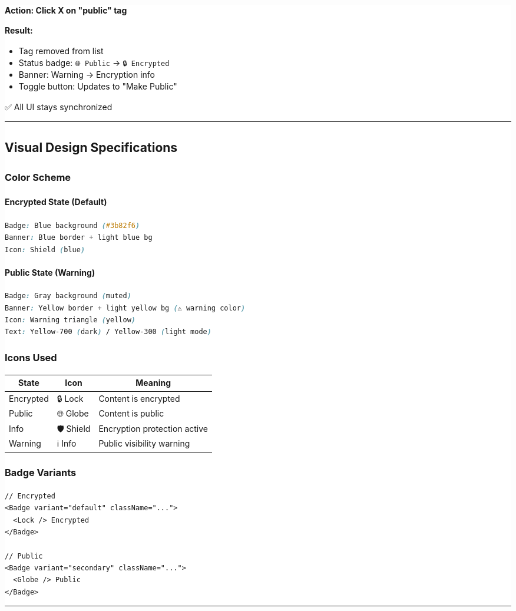 **Action: Click X on "public" tag**

**Result:**
- Tag removed from list
- Status badge: `🌐 Public` → `🔒 Encrypted`
- Banner: Warning → Encryption info
- Toggle button: Updates to "Make Public"

✅ All UI stays synchronized

---

## Visual Design Specifications

### Color Scheme

#### Encrypted State (Default)
```css
Badge: Blue background (#3b82f6)
Banner: Blue border + light blue bg
Icon: Shield (blue)
```

#### Public State (Warning)
```css
Badge: Gray background (muted)
Banner: Yellow border + light yellow bg (⚠️ warning color)
Icon: Warning triangle (yellow)
Text: Yellow-700 (dark) / Yellow-300 (light mode)
```

### Icons Used

| State | Icon | Meaning |
|-------|------|---------|
| Encrypted | 🔒 Lock | Content is encrypted |
| Public | 🌐 Globe | Content is public |
| Info | 🛡️ Shield | Encryption protection active |
| Warning | ℹ️ Info | Public visibility warning |

### Badge Variants

```tsx
// Encrypted
<Badge variant="default" className="...">
  <Lock /> Encrypted
</Badge>

// Public
<Badge variant="secondary" className="...">
  <Globe /> Public
</Badge>
```

---